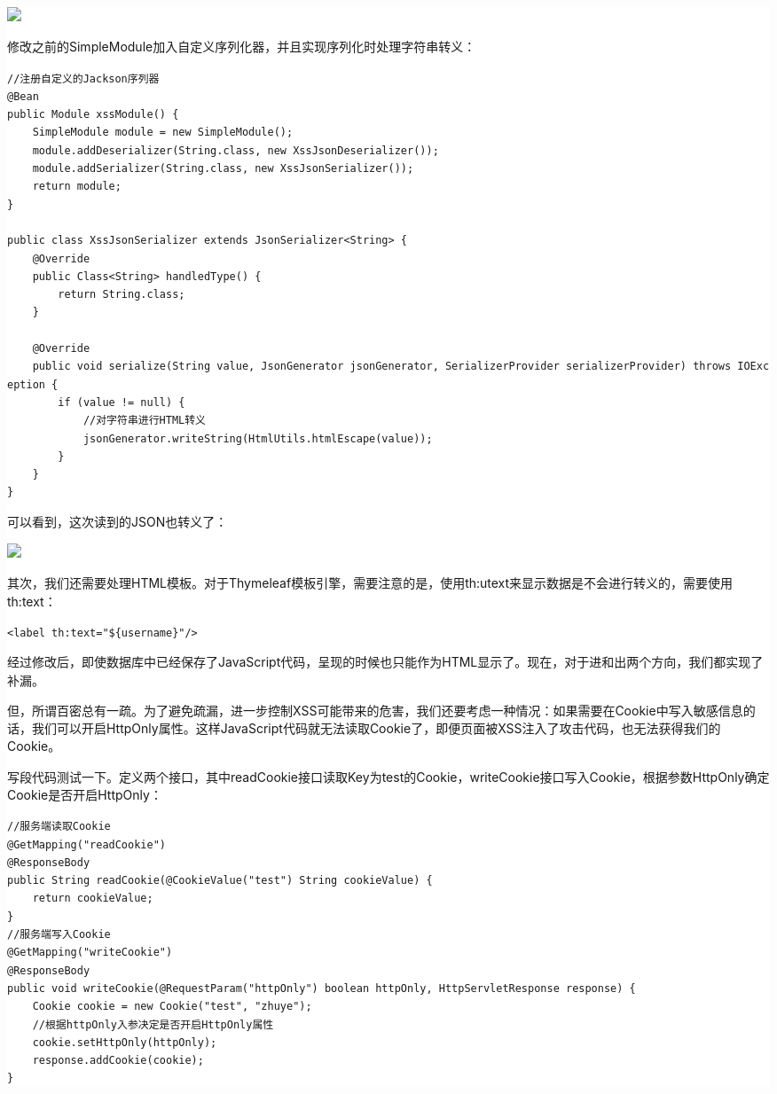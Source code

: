 ![](<https://static001.geekbang.org/resource/image/b2/f8/b2f919307e42e79ce78622b305d455f8.png?wh=1192*766>)

修改之前的SimpleModule加入自定义序列化器，并且实现序列化时处理字符串转义：

```
//注册自定义的Jackson序列器
@Bean
public Module xssModule() {
    SimpleModule module = new SimpleModule();
    module.addDeserializer(String.class, new XssJsonDeserializer());
    module.addSerializer(String.class, new XssJsonSerializer());
    return module;
}

public class XssJsonSerializer extends JsonSerializer<String> {
    @Override
    public Class<String> handledType() {
        return String.class;
    }

    @Override
    public void serialize(String value, JsonGenerator jsonGenerator, SerializerProvider serializerProvider) throws IOException {
        if (value != null) {
            //对字符串进行HTML转义
            jsonGenerator.writeString(HtmlUtils.htmlEscape(value));
        }
    }
}
```

可以看到，这次读到的JSON也转义了：

![](<https://static001.geekbang.org/resource/image/31/fc/315f67193d1f9efe4b09db85361c53fc.png?wh=1386*810>)

其次，我们还需要处理HTML模板。对于Thymeleaf模板引擎，需要注意的是，使用th:utext来显示数据是不会进行转义的，需要使用th:text：

```
<label th:text="${username}"/>
```

经过修改后，即使数据库中已经保存了JavaScript代码，呈现的时候也只能作为HTML显示了。现在，对于进和出两个方向，我们都实现了补漏。

但，所谓百密总有一疏。为了避免疏漏，进一步控制XSS可能带来的危害，我们还要考虑一种情况：如果需要在Cookie中写入敏感信息的话，我们可以开启HttpOnly属性。这样JavaScript代码就无法读取Cookie了，即便页面被XSS注入了攻击代码，也无法获得我们的Cookie。

写段代码测试一下。定义两个接口，其中readCookie接口读取Key为test的Cookie，writeCookie接口写入Cookie，根据参数HttpOnly确定Cookie是否开启HttpOnly：

```
//服务端读取Cookie
@GetMapping("readCookie")
@ResponseBody
public String readCookie(@CookieValue("test") String cookieValue) {
    return cookieValue;
}
//服务端写入Cookie
@GetMapping("writeCookie")
@ResponseBody
public void writeCookie(@RequestParam("httpOnly") boolean httpOnly, HttpServletResponse response) {
    Cookie cookie = new Cookie("test", "zhuye");
    //根据httpOnly入参决定是否开启HttpOnly属性
    cookie.setHttpOnly(httpOnly);
    response.addCookie(cookie);
}
```

